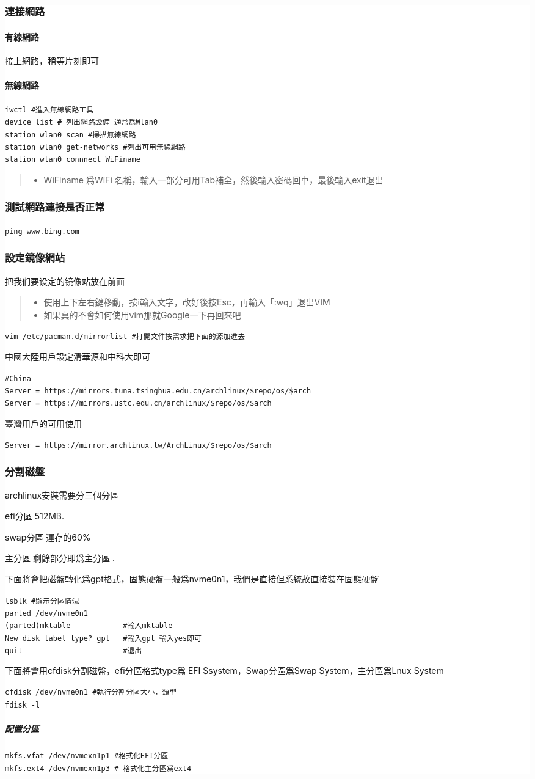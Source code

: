 ###  連接網路
#### 有線網路

 接上網路，稍等片刻即可

####  無線網路    
    iwctl #進入無線網路工具         
    device list # 列出網路設備 通常爲Wlan0
    station wlan0 scan #掃描無線網路
    station wlan0 get-networks #列出可用無線網路
    station wlan0 connnect WiFiname
>- WiFiname 爲WiFi 名稱，輸入一部分可用Tab補全，然後輸入密碼回車，最後輸入exit退出

###  測試網路連接是否正常
    ping www.bing.com

###  設定鏡像網站
把我们要设定的镜像站放在前面
>- 使用上下左右鍵移動，按i輸入文字，改好後按Esc，再輸入「:wq」退出VIM
>- 如果真的不會如何使用vim那就Google一下再回來吧

    vim /etc/pacman.d/mirrorlist #打開文件按需求把下面的源加進去
中國大陸用戶設定清華源和中科大即可

    #China 
    Server = https://mirrors.tuna.tsinghua.edu.cn/archlinux/$repo/os/$arch
    Server = https://mirrors.ustc.edu.cn/archlinux/$repo/os/$arch

臺灣用戶的可用使用

    Server = https://mirror.archlinux.tw/ArchLinux/$repo/os/$arch

###  分割磁盤
archlinux安裝需要分三個分區

efi分區 512MB.

swap分區 運存的60%

主分區 剩餘部分即爲主分區 .

下面將會把磁盤轉化爲gpt格式，固態硬盤一般爲nvme0n1，我們是直接但系統故直接裝在固態硬盤

    lsblk #顯示分區情況
    parted /dev/nvme0n1
    (parted)mktable            #輸入mktable
    New disk label type? gpt   #輸入gpt 輸入yes即可
    quit                       #退出

下面將會用cfdisk分割磁盤，efi分區格式type爲 EFI Ssystem，Swap分區爲Swap System，主分區爲Lnux System
    
    cfdisk /dev/nvme0n1 #執行分割分區大小，類型
    fdisk -l 

#####  配置分區
    mkfs.vfat /dev/nvmexn1p1 #格式化EFI分區
    mkfs.ext4 /dev/nvmexn1p3 # 格式化主分區爲ext4
    